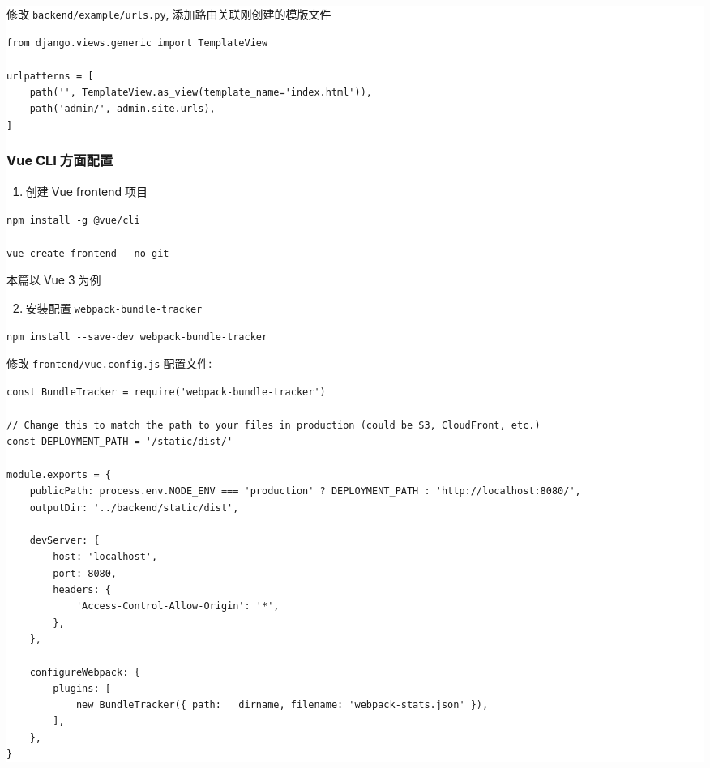 修改 `backend/example/urls.py`, 添加路由关联刚创建的模版文件

```
from django.views.generic import TemplateView

urlpatterns = [
    path('', TemplateView.as_view(template_name='index.html')),
    path('admin/', admin.site.urls),
]
```

### Vue CLI 方面配置

1. 创建 Vue frontend 项目

```
npm install -g @vue/cli

vue create frontend --no-git
```

本篇以 Vue 3 为例

2. 安装配置 `webpack-bundle-tracker`

```
npm install --save-dev webpack-bundle-tracker
```

修改 `frontend/vue.config.js` 配置文件:

```
const BundleTracker = require('webpack-bundle-tracker')

// Change this to match the path to your files in production (could be S3, CloudFront, etc.)
const DEPLOYMENT_PATH = '/static/dist/'

module.exports = {
    publicPath: process.env.NODE_ENV === 'production' ? DEPLOYMENT_PATH : 'http://localhost:8080/',
    outputDir: '../backend/static/dist',

    devServer: {
        host: 'localhost',
        port: 8080,
        headers: {
            'Access-Control-Allow-Origin': '*',
        },
    },

    configureWebpack: {
        plugins: [
            new BundleTracker({ path: __dirname, filename: 'webpack-stats.json' }),
        ],
    },
}
```
